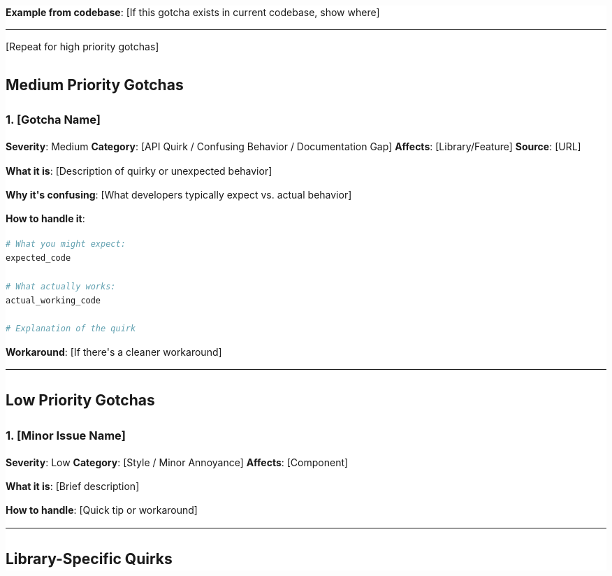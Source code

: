 **Example from codebase**:
[If this gotcha exists in current codebase, show where]

---

[Repeat for high priority gotchas]

## Medium Priority Gotchas

### 1. [Gotcha Name]
**Severity**: Medium
**Category**: [API Quirk / Confusing Behavior / Documentation Gap]
**Affects**: [Library/Feature]
**Source**: [URL]

**What it is**:
[Description of quirky or unexpected behavior]

**Why it's confusing**:
[What developers typically expect vs. actual behavior]

**How to handle it**:
```python
# What you might expect:
expected_code

# What actually works:
actual_working_code

# Explanation of the quirk
```

**Workaround**:
[If there's a cleaner workaround]

---

## Low Priority Gotchas

### 1. [Minor Issue Name]
**Severity**: Low
**Category**: [Style / Minor Annoyance]
**Affects**: [Component]

**What it is**:
[Brief description]

**How to handle**:
[Quick tip or workaround]

---

## Library-Specific Quirks
